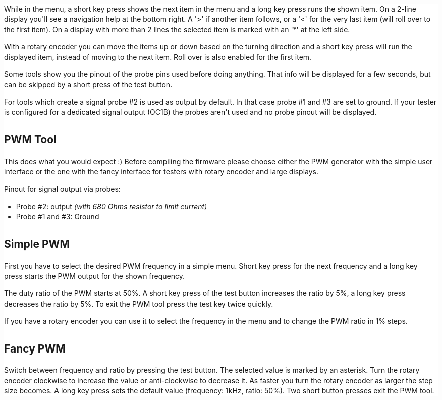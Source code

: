 While in the menu, a short key press shows the next item in the menu and a
long key press runs the shown item. On a 2-line display you'll see a
navigation help at the bottom right. A '>' if another item follows, or
a '<' for the very last item (will roll over to the first item). On a
display with more than 2 lines the selected item is marked with an '*' at
the left side. 

With a rotary encoder you can move the items up or down based on the turning
direction and a short key press will run the displayed item, instead of moving
to the next item. Roll over is also enabled for the first item.

Some tools show you the pinout of the probe pins used before doing anything.
That info will be displayed for a few seconds, but can be skipped by a short
press of the test button.

For tools which create a signal probe #2 is used as output by default. In that
case probe #1 and #3 are set to ground. If your tester is configured for a
dedicated signal output (OC1B) the probes aren't used and no probe pinout will
be displayed.


## PWM Tool

This does what you would expect :) Before compiling the firmware please
choose either the PWM generator with the simple user interface or the one with
the fancy interface for testers with rotary encoder and large displays.

Pinout for signal output via probes:
- Probe #2:         output *(with 680 Ohms resistor to limit current)*
- Probe #1 and #3:  Ground


## Simple PWM

First you have to select the desired PWM frequency in a simple menu. Short key
press for the next frequency and a long key press starts the PWM output for
the shown frequency.

The duty ratio of the PWM starts at 50%. A short key press of the test button
increases the ratio by 5%, a long key press decreases the ratio by 5%. To exit
the PWM tool press the test key twice quickly.

If you have a rotary encoder you can use it to select the frequency in the menu
and to change the PWM ratio in 1% steps.

## Fancy PWM

Switch between frequency and ratio by pressing the test button. The selected
value is marked by an asterisk. Turn the rotary encoder clockwise to increase
the value or anti-clockwise to decrease it. As faster you turn the rotary
encoder as larger the step size becomes. A long key press sets the default
value (frequency: 1kHz, ratio: 50%). Two short button presses exit the PWM
tool. 
